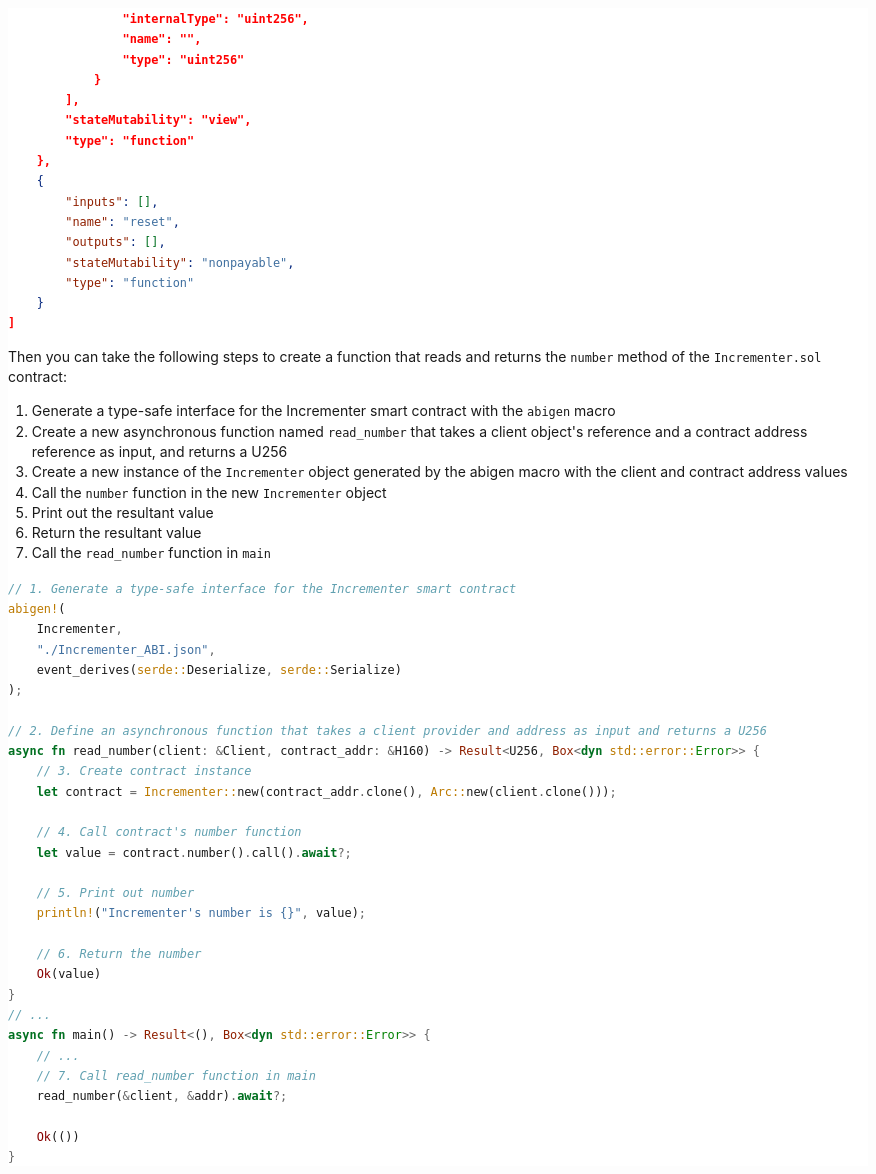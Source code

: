 ```json
                "internalType": "uint256",
                "name": "",
                "type": "uint256"
            }
        ],
        "stateMutability": "view",
        "type": "function"
    },
    {
        "inputs": [],
        "name": "reset",
        "outputs": [],
        "stateMutability": "nonpayable",
        "type": "function"
    }
]
```

Then you can take the following steps to create a function that reads and returns the `number` method of the `Incrementer.sol` contract:

1. Generate a type-safe interface for the Incrementer smart contract with the `abigen` macro
2. Create a new asynchronous function named `read_number` that takes a client object's reference and a contract address reference as input, and returns a U256
3. Create a new instance of the `Incrementer` object generated by the abigen macro with the client and contract address values
4. Call the `number` function in the new `Incrementer` object
5. Print out the resultant value
6. Return the resultant value
7. Call the `read_number` function in `main`

```rust
// 1. Generate a type-safe interface for the Incrementer smart contract
abigen!(
    Incrementer,
    "./Incrementer_ABI.json",
    event_derives(serde::Deserialize, serde::Serialize)
);

// 2. Define an asynchronous function that takes a client provider and address as input and returns a U256
async fn read_number(client: &Client, contract_addr: &H160) -> Result<U256, Box<dyn std::error::Error>> {
    // 3. Create contract instance
    let contract = Incrementer::new(contract_addr.clone(), Arc::new(client.clone()));

    // 4. Call contract's number function
    let value = contract.number().call().await?;

    // 5. Print out number
    println!("Incrementer's number is {}", value);

    // 6. Return the number
    Ok(value)
}
// ...
async fn main() -> Result<(), Box<dyn std::error::Error>> {
    // ...
    // 7. Call read_number function in main
    read_number(&client, &addr).await?;

    Ok(())
}
```
